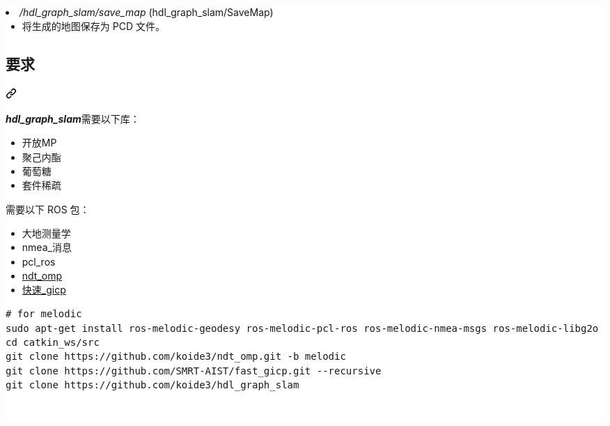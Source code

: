 <li><em><font style="vertical-align: inherit;"><font style="vertical-align: inherit;">/hdl_graph_slam/save_map</font></font></em><font style="vertical-align: inherit;"><font style="vertical-align: inherit;">   (hdl_graph_slam/SaveMap)
</font></font><ul dir="auto">
<li><font style="vertical-align: inherit;"><font style="vertical-align: inherit;">将生成的地图保存为 PCD 文件。</font></font></li>
</ul>
</li>
</ul>
<div class="markdown-heading" dir="auto"><h2 tabindex="-1" class="heading-element" dir="auto"><font style="vertical-align: inherit;"><font style="vertical-align: inherit;">要求</font></font></h2><a id="user-content-requirements" class="anchor" aria-label="永久链接：要求" href="#requirements"><svg class="octicon octicon-link" viewBox="0 0 16 16" version="1.1" width="16" height="16" aria-hidden="true"><path d="m7.775 3.275 1.25-1.25a3.5 3.5 0 1 1 4.95 4.95l-2.5 2.5a3.5 3.5 0 0 1-4.95 0 .751.751 0 0 1 .018-1.042.751.751 0 0 1 1.042-.018 1.998 1.998 0 0 0 2.83 0l2.5-2.5a2.002 2.002 0 0 0-2.83-2.83l-1.25 1.25a.751.751 0 0 1-1.042-.018.751.751 0 0 1-.018-1.042Zm-4.69 9.64a1.998 1.998 0 0 0 2.83 0l1.25-1.25a.751.751 0 0 1 1.042.018.751.751 0 0 1 .018 1.042l-1.25 1.25a3.5 3.5 0 1 1-4.95-4.95l2.5-2.5a3.5 3.5 0 0 1 4.95 0 .751.751 0 0 1-.018 1.042.751.751 0 0 1-1.042.018 1.998 1.998 0 0 0-2.83 0l-2.5 2.5a1.998 1.998 0 0 0 0 2.83Z"></path></svg></a></div>
<p dir="auto"><em><strong><font style="vertical-align: inherit;"><font style="vertical-align: inherit;">hdl_graph_slam</font></font></strong></em><font style="vertical-align: inherit;"><font style="vertical-align: inherit;">需要以下库：</font></font></p>
<ul dir="auto">
<li><font style="vertical-align: inherit;"><font style="vertical-align: inherit;">开放MP</font></font></li>
<li><font style="vertical-align: inherit;"><font style="vertical-align: inherit;">聚己内酯</font></font></li>
<li><font style="vertical-align: inherit;"><font style="vertical-align: inherit;">葡萄糖</font></font></li>
<li><font style="vertical-align: inherit;"><font style="vertical-align: inherit;">套件稀疏</font></font></li>
</ul>
<p dir="auto"><font style="vertical-align: inherit;"><font style="vertical-align: inherit;">需要以下 ROS 包：</font></font></p>
<ul dir="auto">
<li><font style="vertical-align: inherit;"><font style="vertical-align: inherit;">大地测量学</font></font></li>
<li><font style="vertical-align: inherit;"><font style="vertical-align: inherit;">nmea_消息</font></font></li>
<li><font style="vertical-align: inherit;"><font style="vertical-align: inherit;">pcl_ros</font></font></li>
<li><a href="https://github.com/koide3/ndt_omp"><font style="vertical-align: inherit;"><font style="vertical-align: inherit;">ndt_omp</font></font></a></li>
<li><a href="https://github.com/SMRT-AIST/fast_gicp"><font style="vertical-align: inherit;"><font style="vertical-align: inherit;">快速_gicp</font></font></a></li>
</ul>
<div class="highlight highlight-source-shell notranslate position-relative overflow-auto" dir="auto"><pre><span class="pl-c"><span class="pl-c">#</span> for melodic</span>
sudo apt-get install ros-melodic-geodesy ros-melodic-pcl-ros ros-melodic-nmea-msgs ros-melodic-libg2o
<span class="pl-c1">cd</span> catkin_ws/src
git clone https://github.com/koide3/ndt_omp.git -b melodic
git clone https://github.com/SMRT-AIST/fast_gicp.git --recursive
git clone https://github.com/koide3/hdl_graph_slam
